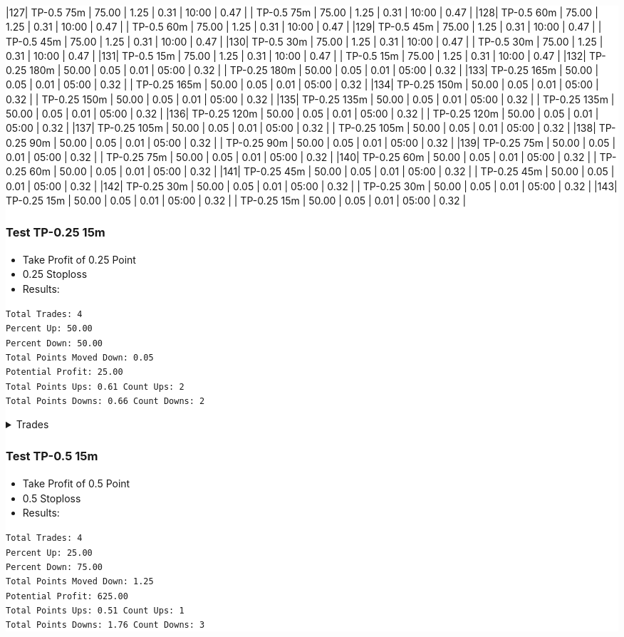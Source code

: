 |127| TP-0.5 75m | 75.00 | 1.25 | 0.31 | 10:00 | 0.47 |     | TP-0.5 75m | 75.00 | 1.25 | 0.31 | 10:00 | 0.47 |
|128| TP-0.5 60m | 75.00 | 1.25 | 0.31 | 10:00 | 0.47 |     | TP-0.5 60m | 75.00 | 1.25 | 0.31 | 10:00 | 0.47 |
|129| TP-0.5 45m | 75.00 | 1.25 | 0.31 | 10:00 | 0.47 |     | TP-0.5 45m | 75.00 | 1.25 | 0.31 | 10:00 | 0.47 |
|130| TP-0.5 30m | 75.00 | 1.25 | 0.31 | 10:00 | 0.47 |     | TP-0.5 30m | 75.00 | 1.25 | 0.31 | 10:00 | 0.47 |
|131| TP-0.5 15m | 75.00 | 1.25 | 0.31 | 10:00 | 0.47 |     | TP-0.5 15m | 75.00 | 1.25 | 0.31 | 10:00 | 0.47 |
|132| TP-0.25 180m | 50.00 | 0.05 | 0.01 | 05:00 | 0.32 |     | TP-0.25 180m | 50.00 | 0.05 | 0.01 | 05:00 | 0.32 |
|133| TP-0.25 165m | 50.00 | 0.05 | 0.01 | 05:00 | 0.32 |     | TP-0.25 165m | 50.00 | 0.05 | 0.01 | 05:00 | 0.32 |
|134| TP-0.25 150m | 50.00 | 0.05 | 0.01 | 05:00 | 0.32 |     | TP-0.25 150m | 50.00 | 0.05 | 0.01 | 05:00 | 0.32 |
|135| TP-0.25 135m | 50.00 | 0.05 | 0.01 | 05:00 | 0.32 |     | TP-0.25 135m | 50.00 | 0.05 | 0.01 | 05:00 | 0.32 |
|136| TP-0.25 120m | 50.00 | 0.05 | 0.01 | 05:00 | 0.32 |     | TP-0.25 120m | 50.00 | 0.05 | 0.01 | 05:00 | 0.32 |
|137| TP-0.25 105m | 50.00 | 0.05 | 0.01 | 05:00 | 0.32 |     | TP-0.25 105m | 50.00 | 0.05 | 0.01 | 05:00 | 0.32 |
|138| TP-0.25 90m | 50.00 | 0.05 | 0.01 | 05:00 | 0.32 |     | TP-0.25 90m | 50.00 | 0.05 | 0.01 | 05:00 | 0.32 |
|139| TP-0.25 75m | 50.00 | 0.05 | 0.01 | 05:00 | 0.32 |     | TP-0.25 75m | 50.00 | 0.05 | 0.01 | 05:00 | 0.32 |
|140| TP-0.25 60m | 50.00 | 0.05 | 0.01 | 05:00 | 0.32 |     | TP-0.25 60m | 50.00 | 0.05 | 0.01 | 05:00 | 0.32 |
|141| TP-0.25 45m | 50.00 | 0.05 | 0.01 | 05:00 | 0.32 |     | TP-0.25 45m | 50.00 | 0.05 | 0.01 | 05:00 | 0.32 |
|142| TP-0.25 30m | 50.00 | 0.05 | 0.01 | 05:00 | 0.32 |     | TP-0.25 30m | 50.00 | 0.05 | 0.01 | 05:00 | 0.32 |
|143| TP-0.25 15m | 50.00 | 0.05 | 0.01 | 05:00 | 0.32 |     | TP-0.25 15m | 50.00 | 0.05 | 0.01 | 05:00 | 0.32 |

### Test TP-0.25 15m
* Take Profit of 0.25 Point
* 0.25 Stoploss
* Results:
```
Total Trades: 4
Percent Up: 50.00
Percent Down: 50.00
Total Points Moved Down: 0.05
Potential Profit: 25.00
Total Points Ups: 0.61 Count Ups: 2
Total Points Downs: 0.66 Count Downs: 2
```

<details><summary>Trades</summary></details>

### Test TP-0.5 15m
* Take Profit of 0.5 Point
* 0.5 Stoploss
* Results:
```
Total Trades: 4
Percent Up: 25.00
Percent Down: 75.00
Total Points Moved Down: 1.25
Potential Profit: 625.00
Total Points Ups: 0.51 Count Ups: 1
Total Points Downs: 1.76 Count Downs: 3
```

